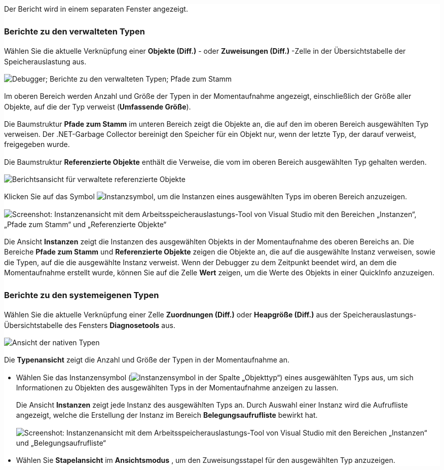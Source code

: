    Der Bericht wird in einem separaten Fenster angezeigt.

### <a name="managed-types-reports"></a>Berichte zu den verwalteten Typen
 Wählen Sie die aktuelle Verknüpfung einer **Objekte (Diff.)** - oder **Zuweisungen (Diff.)** -Zelle in der Übersichtstabelle der Speicherauslastung aus.

 ![Debugger; Berichte zu den verwalteten Typen; Pfade zum Stamm](../profiling/media/dbgdiag_mem_managedtypesreport_pathstoroot.png "DBGDIAG_MEM_ManagedTypesReport_PathsToRoot")

 Im oberen Bereich werden Anzahl und Größe der Typen in der Momentaufnahme angezeigt, einschließlich der Größe aller Objekte, auf die der Typ verweist (**Umfassende Größe**).

 Die Baumstruktur **Pfade zum Stamm** im unteren Bereich zeigt die Objekte an, die auf den im oberen Bereich ausgewählten Typ verweisen. Der .NET-Garbage Collector bereinigt den Speicher für ein Objekt nur, wenn der letzte Typ, der darauf verweist, freigegeben wurde.

 Die Baumstruktur **Referenzierte Objekte** enthält die Verweise, die vom im oberen Bereich ausgewählten Typ gehalten werden.

 ![Berichtsansicht für verwaltete referenzierte Objekte](../profiling/media/dbgdiag_mem_managedtypesreport_referencedtypes.png "DBGDIAG_MEM_ManagedTypesReport_ReferencedTypes")

 Klicken Sie auf das Symbol ![Instanzsymbol](../profiling/media/dbgdiag_mem_instanceicon.png "DBGDIAG_MEM_InstanceIcon"), um die Instanzen eines ausgewählten Typs im oberen Bereich anzuzeigen.

 ![Screenshot: Instanzenansicht mit dem Arbeitsspeicherauslastungs-Tool von Visual Studio mit den Bereichen „Instanzen“, „Pfade zum Stamm“ und „Referenzierte Objekte“](../profiling/media/dbgdiag_mem_managedtypesreport_instances.png "DBGDIAG_MEM_ManagedTypesReport_Instances")

 Die Ansicht **Instanzen** zeigt die Instanzen des ausgewählten Objekts in der Momentaufnahme des oberen Bereichs an. Die Bereiche **Pfade zum Stamm** und **Referenzierte Objekte** zeigen die Objekte an, die auf die ausgewählte Instanz verweisen, sowie die Typen, auf die die ausgewählte Instanz verweist. Wenn der Debugger zu dem Zeitpunkt beendet wird, an dem die Momentaufnahme erstellt wurde, können Sie auf die Zelle **Wert** zeigen, um die Werte des Objekts in einer QuickInfo anzuzeigen.

### <a name="native-type-reports"></a>Berichte zu den systemeigenen Typen
 Wählen Sie die aktuelle Verknüpfung einer Zelle **Zuordnungen (Diff.)** oder **Heapgröße (Diff.)** aus der Speicherauslastungs-Übersichtstabelle des Fensters **Diagnosetools** aus.

 ![Ansicht der nativen Typen](../profiling/media/dbgdiag_mem_native_typesview.png "DBGDIAG_MEM_Native_TypesView")

 Die **Typenansicht** zeigt die Anzahl und Größe der Typen in der Momentaufnahme an.

- Wählen Sie das Instanzensymbol (![Instanzensymbol in der Spalte „Objekttyp“](../profiling/media/dbg_mma_instancesicon.png "DBG_MMA_InstancesIcon")) eines ausgewählten Typs aus, um sich Informationen zu Objekten des ausgewählten Typs in der Momentaufnahme anzeigen zu lassen.

     Die Ansicht **Instanzen** zeigt jede Instanz des ausgewählten Typs an. Durch Auswahl einer Instanz wird die Aufrufliste angezeigt, welche die Erstellung der Instanz im Bereich **Belegungsaufrufliste** bewirkt hat.

     ![Screenshot: Instanzenansicht mit dem Arbeitsspeicherauslastungs-Tool von Visual Studio mit den Bereichen „Instanzen“ und „Belegungsaufrufliste“](../profiling/media/dbgdiag_mem_native_instances.png "DBGDIAG_MEM_Native_Instances")

- Wählen Sie **Stapelansicht** im **Ansichtsmodus** , um den Zuweisungsstapel für den ausgewählten Typ anzuzeigen.
